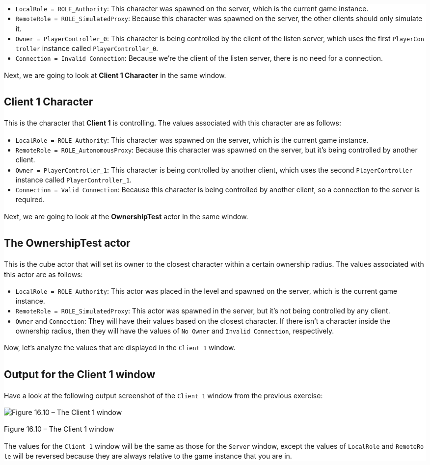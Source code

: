 *   `LocalRole = ROLE_Authority`: This character was spawned on the server, which is the current game instance.
*   `RemoteRole = ROLE_SimulatedProxy`: Because this character was spawned on the server, the other clients should only simulate it.
*   `Owner = PlayerController_0`: This character is being controlled by the client of the listen server, which uses the first `PlayerController` instance called `PlayerController_0`.
*   `Connection = Invalid Connection`: Because we’re the client of the listen server, there is no need for a connection.

Next, we are going to look at **Client 1 Character** in the same window.

## Client 1 Character

This is the character that **Client 1** is controlling. The values associated with this character are as follows:

*   `LocalRole = ROLE_Authority`: This character was spawned on the server, which is the current game instance.
*   `RemoteRole = ROLE_AutonomousProxy`: Because this character was spawned on the server, but it’s being controlled by another client.
*   `Owner = PlayerController_1`: This character is being controlled by another client, which uses the second `PlayerController` instance called `PlayerController_1`.
*   `Connection = Valid Connection`: Because this character is being controlled by another client, so a connection to the server is required.

Next, we are going to look at the **OwnershipTest** actor in the same window.

## The OwnershipTest actor

This is the cube actor that will set its owner to the closest character within a certain ownership radius. The values associated with this actor are as follows:

*   `LocalRole = ROLE_Authority`: This actor was placed in the level and spawned on the server, which is the current game instance.
*   `RemoteRole = ROLE_SimulatedProxy`: This actor was spawned in the server, but it’s not being controlled by any client.
*   `Owner` and `Connection`: They will have their values based on the closest character. If there isn’t a character inside the ownership radius, then they will have the values of `No Owner` and `Invalid Connection`, respectively.

Now, let’s analyze the values that are displayed in the `Client 1` window.

## Output for the Client 1 window

Have a look at the following output screenshot of the `Client 1` window from the previous exercise:

![Figure 16.10 – The Client 1 window ](img/Figure_16..10_B18531.jpg)

Figure 16.10 – The Client 1 window

The values for the `Client 1` window will be the same as those for the `Server` window, except the values of `LocalRole` and `RemoteRole` will be reversed because they are always relative to the game instance that you are in.
